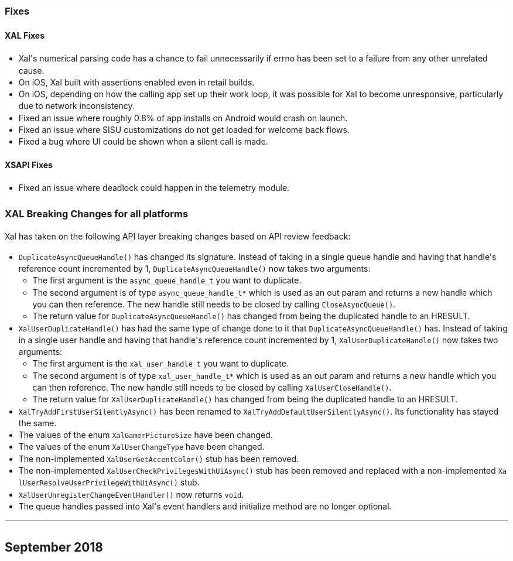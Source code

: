 
### Fixes


#### XAL Fixes

- Xal's numerical parsing code has a chance to fail unnecessarily if errno has been set to a failure from any other unrelated cause.
- On iOS, Xal built with assertions enabled even in retail builds.
- On iOS, depending on how the calling app set up their work loop, it was possible for Xal to become unresponsive, particularly due to network inconsistency.
- Fixed an issue where roughly 0.8% of app installs on Android would crash on launch.
- Fixed an issue where SISU customizations do not get loaded for welcome back flows.
- Fixed a bug where UI could be shown when a silent call is made.


#### XSAPI Fixes

- Fixed an issue where deadlock could happen in the telemetry module.


### XAL Breaking Changes for all platforms

Xal has taken on the following API layer breaking changes based on API review feedback:
- `DuplicateAsyncQueueHandle()` has changed its signature. Instead of taking in a single queue handle and having that handle's reference count incremented by 1, `DuplicateAsyncQueueHandle()` now takes two arguments:
    - The first argument is the `async_queue_handle_t` you want to duplicate.
    - The second argument is of type `async_queue_handle_t*` which is used as an out param and returns a new handle which you can then reference. The new handle still needs to be closed by calling `CloseAsyncQueue()`.
    - The return value for `DuplicateAsyncQueueHandle()` has changed from being the duplicated handle to an HRESULT.
- `XalUserDuplicateHandle()` has had the same type of change done to it that `DuplicateAsyncQueueHandle()` has. Instead of taking in a single user handle and having that handle's reference count incremented by 1, `XalUserDuplicateHandle()` now takes two arguments:
    - The first argument is the `xal_user_handle_t` you want to duplicate.
    - The second argument is of type `xal_user_handle_t*` which is used as an out param and returns a new handle which you can then reference. The new handle still needs to be closed by calling `XalUserCloseHandle()`.
    - The return value for `XalUserDuplicateHandle()` has changed from being the duplicated handle to an HRESULT.
- `XalTryAddFirstUserSilentlyAsync()` has been renamed to `XalTryAddDefaultUserSilentlyAsync()`. Its functionality has stayed the same.
- The values of the enum `XalGamerPictureSize` have been changed.
- The values of the enum `XalUserChangeType` have been changed.
- The non-implemented `XalUserGetAccentColor()` stub has been removed.
- The non-implemented `XalUserCheckPrivilegesWithUiAsync()` stub has been removed and replaced with a non-implemented `XalUserResolveUserPrivilegeWithUiAsync()` stub.
- `XalUserUnregisterChangeEventHandler()` now returns `void`.
- The queue handles passed into Xal's event handlers and initialize method are no longer optional.



___
## September 2018
